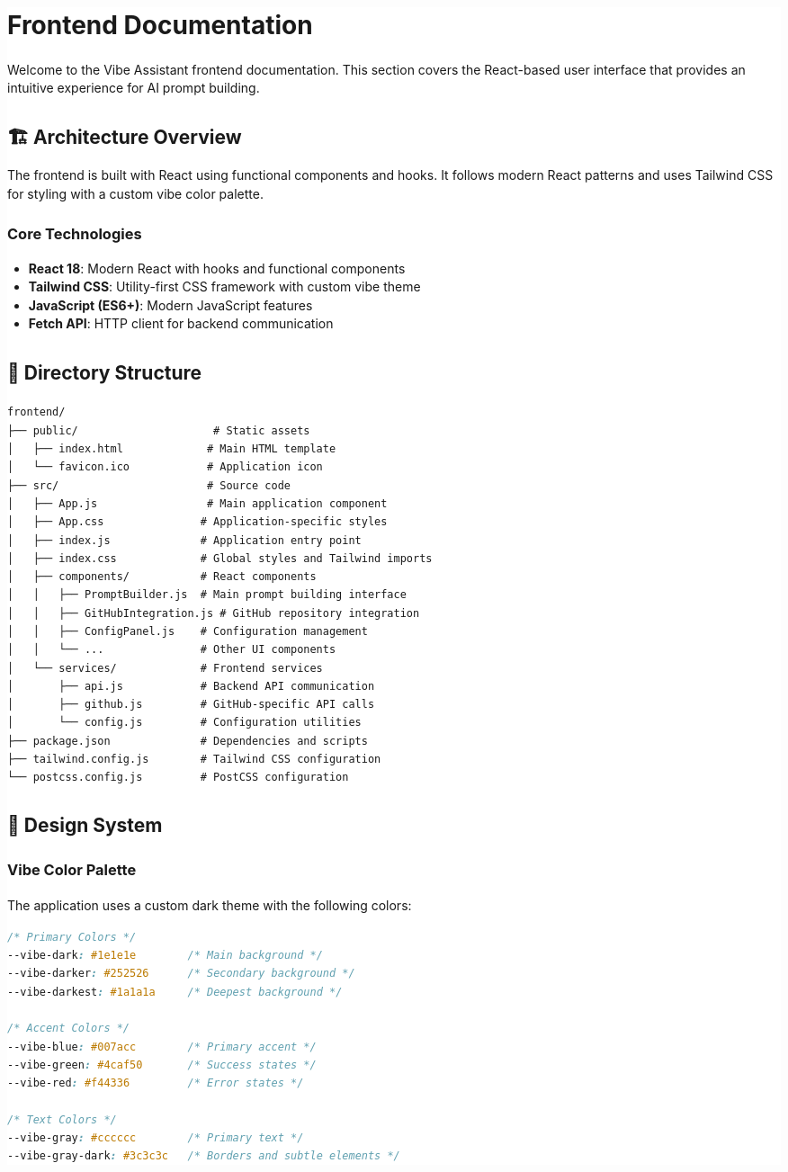 # Frontend Documentation

Welcome to the Vibe Assistant frontend documentation. This section covers the React-based user interface that provides an intuitive experience for AI prompt building.

## 🏗️ Architecture Overview

The frontend is built with React using functional components and hooks. It follows modern React patterns and uses Tailwind CSS for styling with a custom vibe color palette.

### Core Technologies
- **React 18**: Modern React with hooks and functional components
- **Tailwind CSS**: Utility-first CSS framework with custom vibe theme
- **JavaScript (ES6+)**: Modern JavaScript features
- **Fetch API**: HTTP client for backend communication

## 📁 Directory Structure

```
frontend/
├── public/                     # Static assets
│   ├── index.html             # Main HTML template
│   └── favicon.ico            # Application icon
├── src/                       # Source code
│   ├── App.js                 # Main application component
│   ├── App.css               # Application-specific styles
│   ├── index.js              # Application entry point
│   ├── index.css             # Global styles and Tailwind imports
│   ├── components/           # React components
│   │   ├── PromptBuilder.js  # Main prompt building interface
│   │   ├── GitHubIntegration.js # GitHub repository integration
│   │   ├── ConfigPanel.js    # Configuration management
│   │   └── ...               # Other UI components
│   └── services/             # Frontend services
│       ├── api.js            # Backend API communication
│       ├── github.js         # GitHub-specific API calls
│       └── config.js         # Configuration utilities
├── package.json              # Dependencies and scripts
├── tailwind.config.js        # Tailwind CSS configuration
└── postcss.config.js         # PostCSS configuration
```

## 🎨 Design System

### Vibe Color Palette
The application uses a custom dark theme with the following colors:

```css
/* Primary Colors */
--vibe-dark: #1e1e1e        /* Main background */
--vibe-darker: #252526      /* Secondary background */
--vibe-darkest: #1a1a1a     /* Deepest background */

/* Accent Colors */
--vibe-blue: #007acc        /* Primary accent */
--vibe-green: #4caf50       /* Success states */
--vibe-red: #f44336         /* Error states */

/* Text Colors */
--vibe-gray: #cccccc        /* Primary text */
--vibe-gray-dark: #3c3c3c   /* Borders and subtle elements */
```
